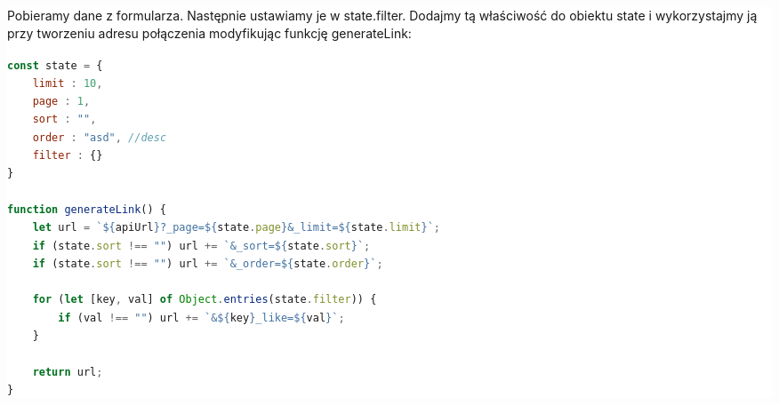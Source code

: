Pobieramy dane z formularza. Następnie ustawiamy je w state.filter.
Dodajmy tą właściwość do obiektu state i wykorzystajmy ją przy tworzeniu adresu połączenia modyfikując funkcję generateLink:

```js
const state = {
    limit : 10,
    page : 1,
    sort : "",
    order : "asd", //desc
    filter : {}
}

function generateLink() {
    let url = `${apiUrl}?_page=${state.page}&_limit=${state.limit}`;
    if (state.sort !== "") url += `&_sort=${state.sort}`;
    if (state.sort !== "") url += `&_order=${state.order}`;

    for (let [key, val] of Object.entries(state.filter)) {
        if (val !== "") url += `&${key}_like=${val}`;
    }

    return url;
}
```